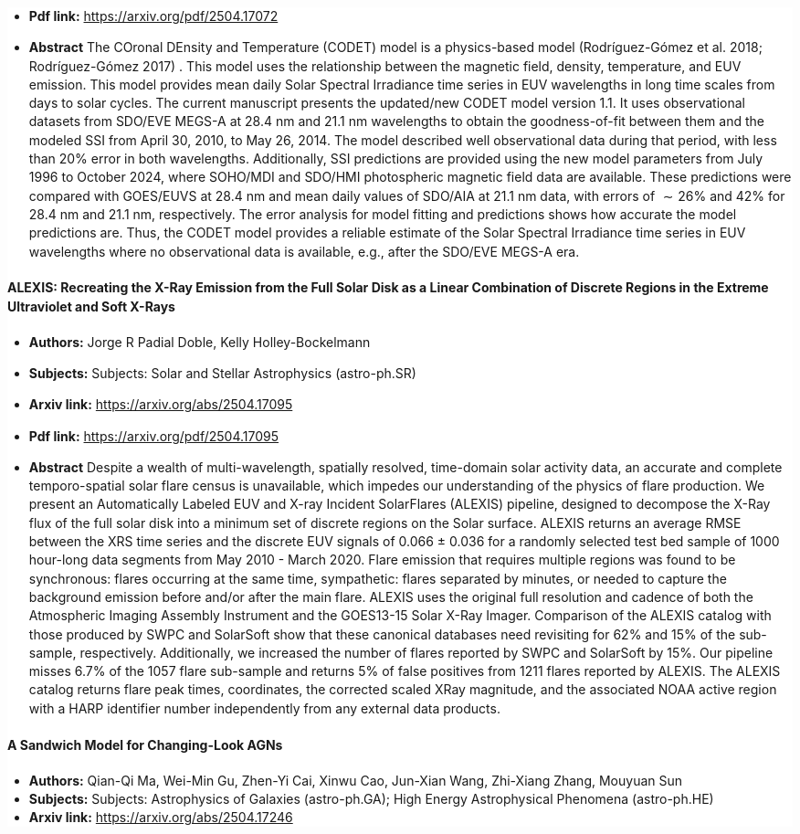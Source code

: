  - **Pdf link:** https://arxiv.org/pdf/2504.17072

 - **Abstract**
 The COronal DEnsity and Temperature (CODET) model is a physics-based model (Rodríguez-Gómez et al. 2018; Rodríguez-Gómez 2017) . This model uses the relationship between the magnetic field, density, temperature, and EUV emission. This model provides mean daily Solar Spectral Irradiance time series in EUV wavelengths in long time scales from days to solar cycles. The current manuscript presents the updated/new CODET model version 1.1. It uses observational datasets from SDO/EVE MEGS-A at $28.4 \ \mathrm{nm}$ and $21.1 \ \mathrm{nm}$ wavelengths to obtain the goodness-of-fit between them and the modeled SSI from April 30, 2010, to May 26, 2014. The model described well observational data during that period, with less than $20\%$ error in both wavelengths. Additionally, SSI predictions are provided using the new model parameters from July 1996 to October 2024, where SOHO/MDI and SDO/HMI photospheric magnetic field data are available. These predictions were compared with GOES/EUVS at $28.4 \ \mathrm{nm}$ and mean daily values of SDO/AIA at $21.1 \ \mathrm{nm}$ data, with errors of $\sim 26\%$ and $42\%$ for $28.4 \ \mathrm{nm}$ and $21.1 \ \mathrm{nm}$, respectively. The error analysis for model fitting and predictions shows how accurate the model predictions are. Thus, the CODET model provides a reliable estimate of the Solar Spectral Irradiance time series in EUV wavelengths where no observational data is available, e.g., after the SDO/EVE MEGS-A era.
#### ALEXIS: Recreating the X-Ray Emission from the Full Solar Disk as a Linear Combination of Discrete Regions in the Extreme Ultraviolet and Soft X-Rays
 - **Authors:** Jorge R Padial Doble, Kelly Holley-Bockelmann
 - **Subjects:** Subjects:
Solar and Stellar Astrophysics (astro-ph.SR)
 - **Arxiv link:** https://arxiv.org/abs/2504.17095

 - **Pdf link:** https://arxiv.org/pdf/2504.17095

 - **Abstract**
 Despite a wealth of multi-wavelength, spatially resolved, time-domain solar activity data, an accurate and complete temporo-spatial solar flare census is unavailable, which impedes our understanding of the physics of flare production. We present an Automatically Labeled EUV and X-ray Incident SolarFlares (ALEXIS) pipeline, designed to decompose the X-Ray flux of the full solar disk into a minimum set of discrete regions on the Solar surface. ALEXIS returns an average RMSE between the XRS time series and the discrete EUV signals of 0.066 $\pm$ 0.036 for a randomly selected test bed sample of 1000 hour-long data segments from May 2010 - March 2020. Flare emission that requires multiple regions was found to be synchronous: flares occurring at the same time, sympathetic: flares separated by minutes, or needed to capture the background emission before and/or after the main flare. ALEXIS uses the original full resolution and cadence of both the Atmospheric Imaging Assembly Instrument and the GOES13-15 Solar X-Ray Imager. Comparison of the ALEXIS catalog with those produced by SWPC and SolarSoft show that these canonical databases need revisiting for 62$\%$ and 15$\%$ of the sub-sample, respectively. Additionally, we increased the number of flares reported by SWPC and SolarSoft by 15$\%$. Our pipeline misses 6.7$\%$ of the 1057 flare sub-sample and returns 5$\%$ of false positives from 1211 flares reported by ALEXIS. The ALEXIS catalog returns flare peak times, coordinates, the corrected scaled XRay magnitude, and the associated NOAA active region with a HARP identifier number independently from any external data products.
#### A Sandwich Model for Changing-Look AGNs
 - **Authors:** Qian-Qi Ma, Wei-Min Gu, Zhen-Yi Cai, Xinwu Cao, Jun-Xian Wang, Zhi-Xiang Zhang, Mouyuan Sun
 - **Subjects:** Subjects:
Astrophysics of Galaxies (astro-ph.GA); High Energy Astrophysical Phenomena (astro-ph.HE)
 - **Arxiv link:** https://arxiv.org/abs/2504.17246
